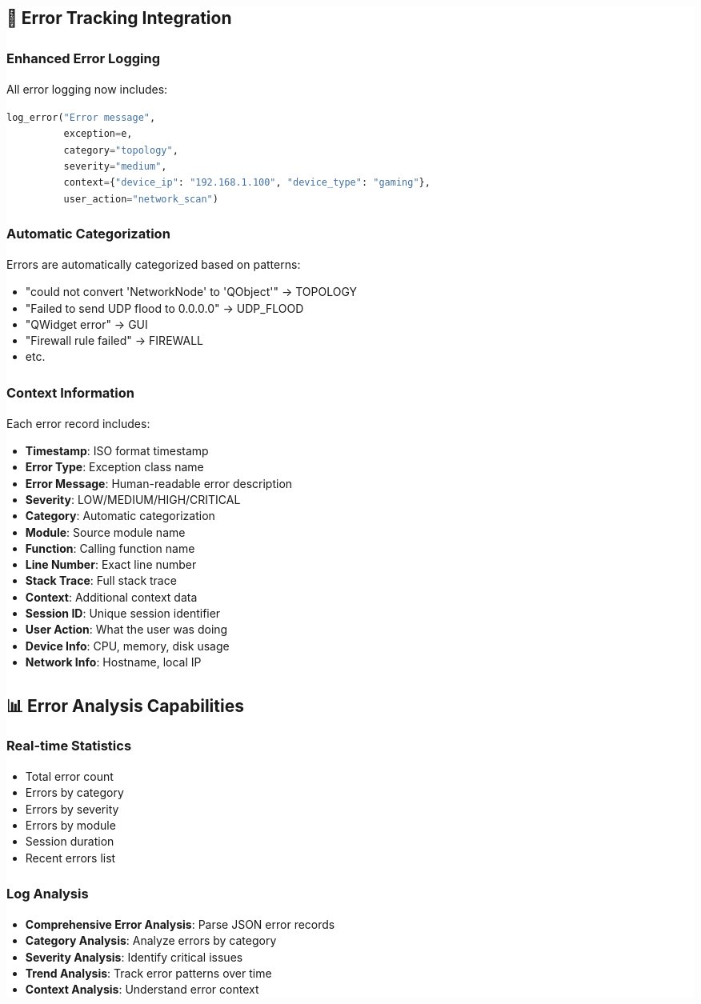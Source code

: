## 🔧 Error Tracking Integration

### Enhanced Error Logging
All error logging now includes:
```python
log_error("Error message", 
          exception=e, 
          category="topology", 
          severity="medium",
          context={"device_ip": "192.168.1.100", "device_type": "gaming"},
          user_action="network_scan")
```

### Automatic Categorization
Errors are automatically categorized based on patterns:
- "could not convert 'NetworkNode' to 'QObject'" → TOPOLOGY
- "Failed to send UDP flood to 0.0.0.0" → UDP_FLOOD
- "QWidget error" → GUI
- "Firewall rule failed" → FIREWALL
- etc.

### Context Information
Each error record includes:
- **Timestamp**: ISO format timestamp
- **Error Type**: Exception class name
- **Error Message**: Human-readable error description
- **Severity**: LOW/MEDIUM/HIGH/CRITICAL
- **Category**: Automatic categorization
- **Module**: Source module name
- **Function**: Calling function name
- **Line Number**: Exact line number
- **Stack Trace**: Full stack trace
- **Context**: Additional context data
- **Session ID**: Unique session identifier
- **User Action**: What the user was doing
- **Device Info**: CPU, memory, disk usage
- **Network Info**: Hostname, local IP

## 📊 Error Analysis Capabilities

### Real-time Statistics
- Total error count
- Errors by category
- Errors by severity
- Errors by module
- Session duration
- Recent errors list

### Log Analysis
- **Comprehensive Error Analysis**: Parse JSON error records
- **Category Analysis**: Analyze errors by category
- **Severity Analysis**: Identify critical issues
- **Trend Analysis**: Track error patterns over time
- **Context Analysis**: Understand error context
